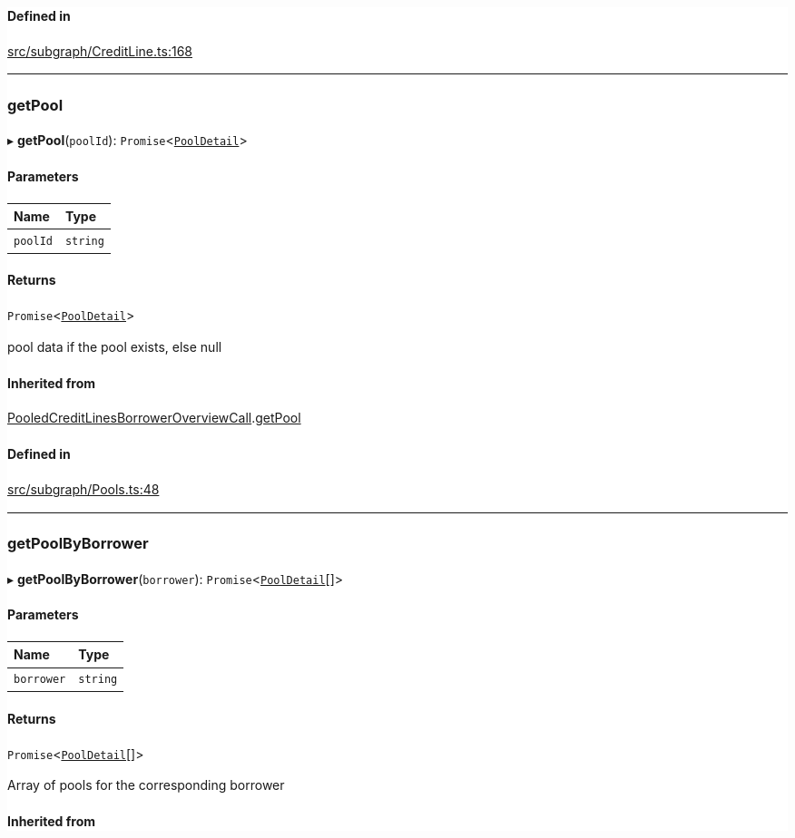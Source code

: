 #### Defined in

[src/subgraph/CreditLine.ts:168](https://github.com/sublime-finance/sublime-sdk/blob/cbfce7e/src/subgraph/CreditLine.ts#L168)

___

### getPool

▸ **getPool**(`poolId`): `Promise`<[`PoolDetail`](../interfaces/types_Types.PoolDetail.md)\>

#### Parameters

| Name | Type |
| :------ | :------ |
| `poolId` | `string` |

#### Returns

`Promise`<[`PoolDetail`](../interfaces/types_Types.PoolDetail.md)\>

pool data if the pool exists, else null

#### Inherited from

[PooledCreditLinesBorrowerOverviewCall](subgraph_PooledCreditLineBorrowerOverview.PooledCreditLinesBorrowerOverviewCall.md).[getPool](subgraph_PooledCreditLineBorrowerOverview.PooledCreditLinesBorrowerOverviewCall.md#getpool)

#### Defined in

[src/subgraph/Pools.ts:48](https://github.com/sublime-finance/sublime-sdk/blob/cbfce7e/src/subgraph/Pools.ts#L48)

___

### getPoolByBorrower

▸ **getPoolByBorrower**(`borrower`): `Promise`<[`PoolDetail`](../interfaces/types_Types.PoolDetail.md)[]\>

#### Parameters

| Name | Type |
| :------ | :------ |
| `borrower` | `string` |

#### Returns

`Promise`<[`PoolDetail`](../interfaces/types_Types.PoolDetail.md)[]\>

Array of pools for the corresponding borrower

#### Inherited from
